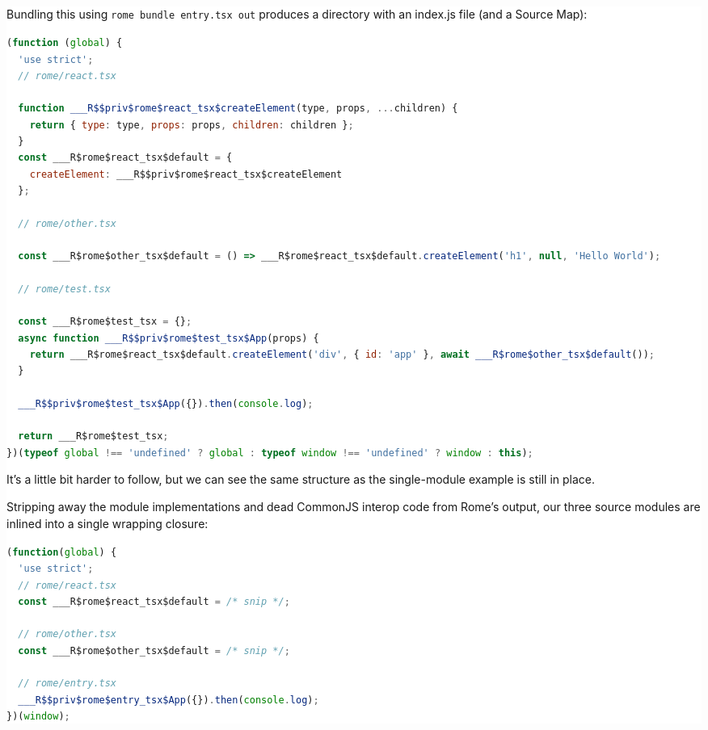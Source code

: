Bundling this using `rome bundle entry.tsx out` produces a directory with an index.js file (and a Source Map):

```js
(function (global) {
  'use strict';
  // rome/react.tsx

  function ___R$$priv$rome$react_tsx$createElement(type, props, ...children) {
    return { type: type, props: props, children: children };
  }
  const ___R$rome$react_tsx$default = {
    createElement: ___R$$priv$rome$react_tsx$createElement
  };

  // rome/other.tsx

  const ___R$rome$other_tsx$default = () => ___R$rome$react_tsx$default.createElement('h1', null, 'Hello World');

  // rome/test.tsx

  const ___R$rome$test_tsx = {};
  async function ___R$$priv$rome$test_tsx$App(props) {
    return ___R$rome$react_tsx$default.createElement('div', { id: 'app' }, await ___R$rome$other_tsx$default());
  }

  ___R$$priv$rome$test_tsx$App({}).then(console.log);

  return ___R$rome$test_tsx;
})(typeof global !== 'undefined' ? global : typeof window !== 'undefined' ? window : this);
```

It’s a little bit harder to follow, but we can see the same structure as the single-module example is still in place.

Stripping away the module implementations and dead CommonJS interop code from Rome’s output, our three source modules are inlined into a single wrapping closure:

```js
(function(global) {
  'use strict';
  // rome/react.tsx
  const ___R$rome$react_tsx$default = /* snip */;

  // rome/other.tsx
  const ___R$rome$other_tsx$default = /* snip */;

  // rome/entry.tsx
  ___R$$priv$rome$entry_tsx$App({}).then(console.log);
})(window);
```
